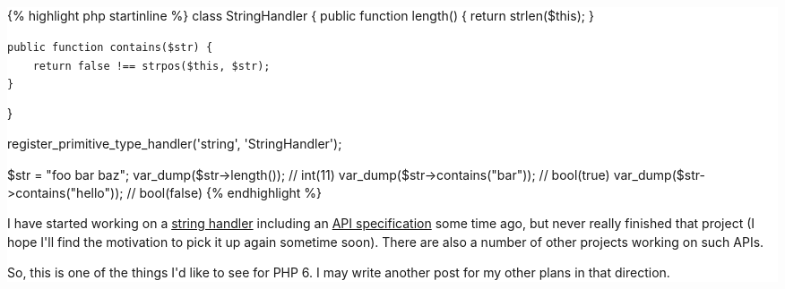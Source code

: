 {% highlight php startinline %}
class StringHandler {
    public function length() {
        return strlen($this);
    }

    public function contains($str) {
        return false !== strpos($this, $str);
    }
}

register_primitive_type_handler('string', 'StringHandler');

$str = "foo bar baz";
var_dump($str->length());          // int(11)
var_dump($str->contains("bar"));   // bool(true)
var_dump($str->contains("hello")); // bool(false)
{% endhighlight %}

I have started working on a [string handler][string_handler] including an [API specification][string_api] some time ago,
but never really finished that project (I hope I'll find the motivation to pick it up again sometime soon). There are
also a number of other projects working on such APIs.

So, this is one of the things I'd like to see for PHP 6. I may write another post for my other plans in that direction.

  [ircmaxell_opinion]: http://blog.ircmaxell.com/2014/03/an-opinion-on-future-of-php.html
  [scalar_objects]: https://github.com/nikic/scalar_objects
  [string_handler]: https://github.com/nikic/scalar_objects/blob/master/handlers/string.php
  [string_api]: https://github.com/nikic/scalar_objects/blob/master/doc/string_api.md
